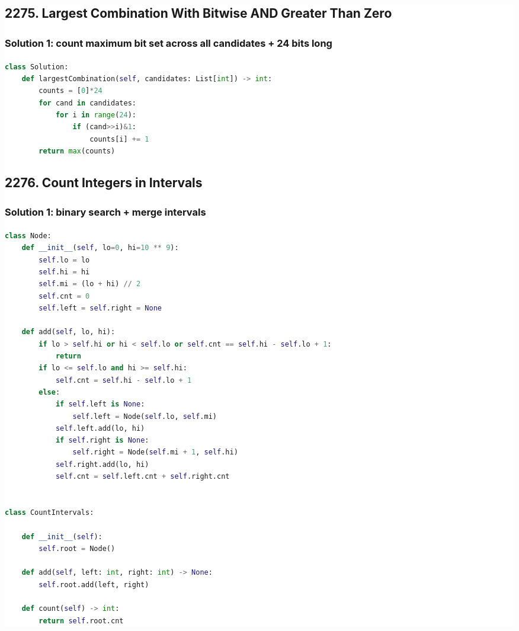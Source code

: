 ## 2275. Largest Combination With Bitwise AND Greater Than Zero

### Solution 1: count maximum bit set across all candidates + 24 bits long

```py
class Solution:
    def largestCombination(self, candidates: List[int]) -> int:
        counts = [0]*24
        for cand in candidates:
            for i in range(24):
                if (cand>>i)&1:
                    counts[i] += 1
        return max(counts)
```

## 2276. Count Integers in Intervals

### Solution 1: binary search + merge intervals

```py
class Node:
    def __init__(self, lo=0, hi=10 ** 9):
        self.lo = lo
        self.hi = hi
        self.mi = (lo + hi) // 2
        self.cnt = 0
        self.left = self.right = None
    
    def add(self, lo, hi):
        if lo > self.hi or hi < self.lo or self.cnt == self.hi - self.lo + 1:
            return
        if lo <= self.lo and hi >= self.hi:
            self.cnt = self.hi - self.lo + 1
        else:
            if self.left is None:
                self.left = Node(self.lo, self.mi)
            self.left.add(lo, hi)
            if self.right is None:
                self.right = Node(self.mi + 1, self.hi)
            self.right.add(lo, hi)
            self.cnt = self.left.cnt + self.right.cnt


class CountIntervals:

    def __init__(self):
        self.root = Node()

    def add(self, left: int, right: int) -> None:
        self.root.add(left, right)

    def count(self) -> int:
        return self.root.cnt
```

